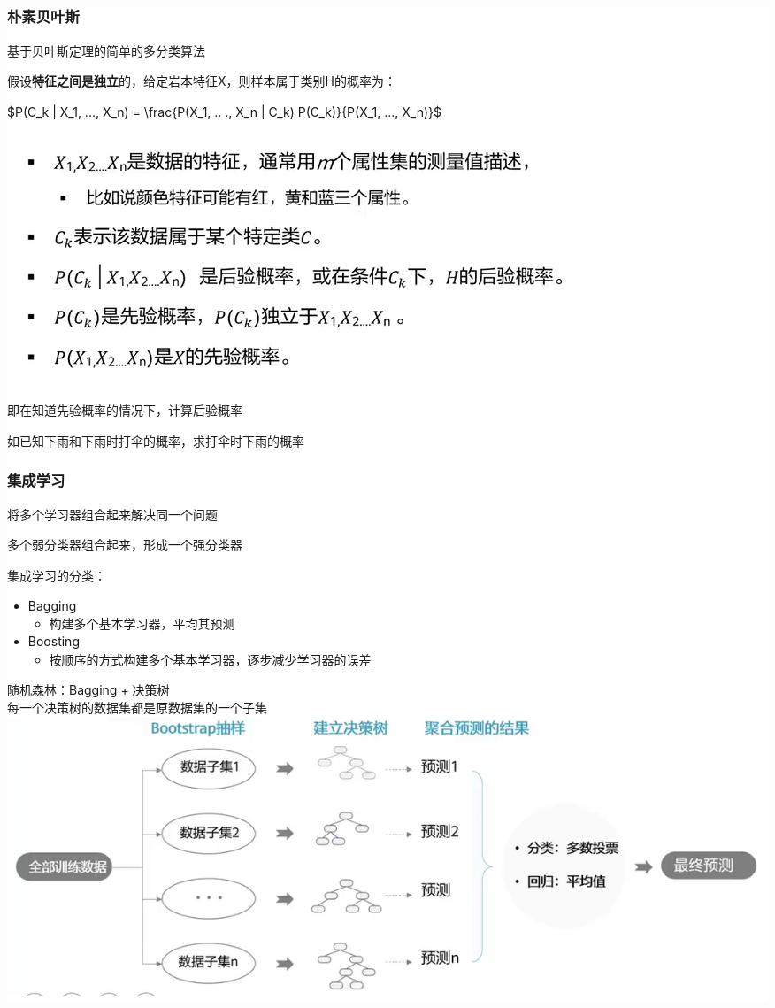 ### 朴素贝叶斯

基于贝叶斯定理的简单的多分类算法  

假设**特征之间是独立**的，给定岩本特征X，则样本属于类别H的概率为：  

$P(C_k | X_1, ..., X_n) = \frac{P(X_1, .. ., X_n | C_k) P(C_k)}{P(X_1, ..., X_n)}$  

![alt text](images/Bayes.png)

即在知道先验概率的情况下，计算后验概率  

如已知下雨和下雨时打伞的概率，求打伞时下雨的概率    

### 集成学习

将多个学习器组合起来解决同一个问题  

多个弱分类器组合起来，形成一个强分类器  

集成学习的分类：  

- Bagging   
  - 构建多个基本学习器，平均其预测  
- Boosting  
  - 按顺序的方式构建多个基本学习器，逐步减少学习器的误差  

随机森林：Bagging + 决策树  
每一个决策树的数据集都是原数据集的一个子集  
![alt text](images/RandomForest.png)
